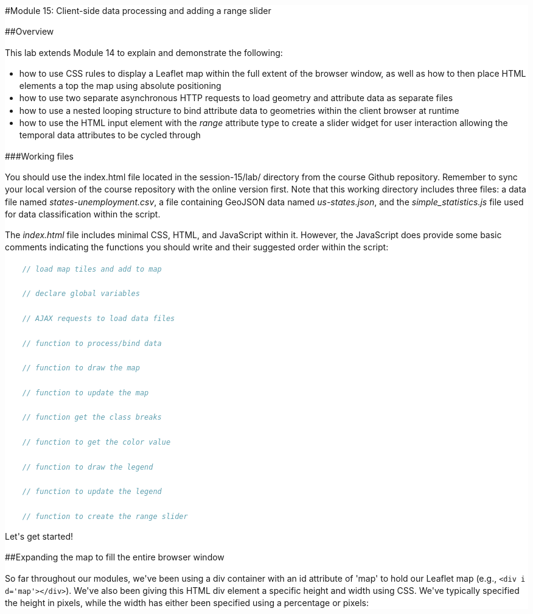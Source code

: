 #Module 15: Client-side data processing and adding a range slider

##Overview

This lab extends Module 14 to explain and demonstrate the following:

* how to use CSS rules to display a Leaflet map within the full extent of the browser window, as well as how to then place HTML elements a top the map using absolute positioning
* how to use two separate asynchronous HTTP requests to load geometry and attribute data as separate files
* how to use a nested looping structure to bind attribute data to geometries within the client browser at runtime
* how to use the HTML input element with the *range* attribute type to create a slider widget for user interaction allowing the temporal data attributes to be cycled through

###Working files

You should use the index.html file located in the session-15/lab/ directory from the course Github repository. Remember to sync your local version of the course repository with the online version first. Note that this working directory includes three files: a data file named *states-unemployment.csv*, a file containing GeoJSON data named *us-states.json*, and the *simple_statistics.js* file used for data classification within the script.

The *index.html* file includes minimal CSS, HTML, and JavaScript within it. However, the JavaScript does provide some basic comments indicating the functions you should write and their suggested order within the script:

```javascript
    // load map tiles and add to map

    // declare global variables

    // AJAX requests to load data files

    // function to process/bind data

    // function to draw the map

    // function to update the map

    // function get the class breaks   

    // function to get the color value

    // function to draw the legend

    // function to update the legend

    // function to create the range slider
```

Let's get started!

##Expanding the map to fill the entire browser window

So far throughout our modules, we've been using a div container with an id attribute of 'map' to hold our Leaflet map (e.g., `<div id='map'></div>`). We've also been giving this HTML div element a specific height and width using CSS. We've typically specified the height in pixels, while the width has either been specified using a percentage or pixels:
